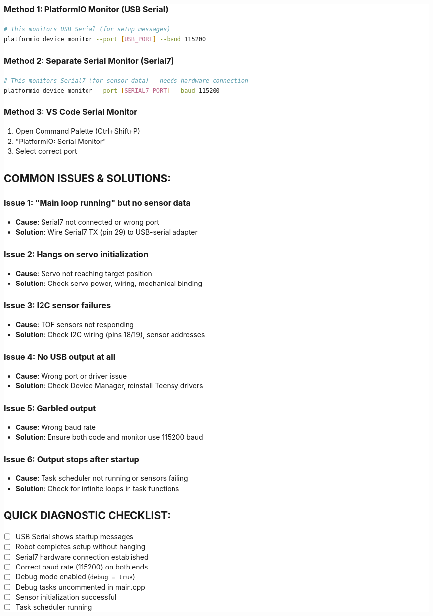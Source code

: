 ### Method 1: PlatformIO Monitor (USB Serial)
```bash
# This monitors USB Serial (for setup messages)
platformio device monitor --port [USB_PORT] --baud 115200
```

### Method 2: Separate Serial Monitor (Serial7)
```bash
# This monitors Serial7 (for sensor data) - needs hardware connection
platformio device monitor --port [SERIAL7_PORT] --baud 115200
```

### Method 3: VS Code Serial Monitor
1. Open Command Palette (Ctrl+Shift+P)
2. "PlatformIO: Serial Monitor"
3. Select correct port

## COMMON ISSUES & SOLUTIONS:

### Issue 1: "Main loop running" but no sensor data
- **Cause**: Serial7 not connected or wrong port
- **Solution**: Wire Serial7 TX (pin 29) to USB-serial adapter

### Issue 2: Hangs on servo initialization
- **Cause**: Servo not reaching target position
- **Solution**: Check servo power, wiring, mechanical binding

### Issue 3: I2C sensor failures
- **Cause**: TOF sensors not responding
- **Solution**: Check I2C wiring (pins 18/19), sensor addresses

### Issue 4: No USB output at all
- **Cause**: Wrong port or driver issue
- **Solution**: Check Device Manager, reinstall Teensy drivers

### Issue 5: Garbled output
- **Cause**: Wrong baud rate
- **Solution**: Ensure both code and monitor use 115200 baud

### Issue 6: Output stops after startup
- **Cause**: Task scheduler not running or sensors failing
- **Solution**: Check for infinite loops in task functions

## QUICK DIAGNOSTIC CHECKLIST:

- [ ] USB Serial shows startup messages
- [ ] Robot completes setup without hanging
- [ ] Serial7 hardware connection established
- [ ] Correct baud rate (115200) on both ends
- [ ] Debug mode enabled (`debug = true`)
- [ ] Debug tasks uncommented in main.cpp
- [ ] Sensor initialization successful
- [ ] Task scheduler running
